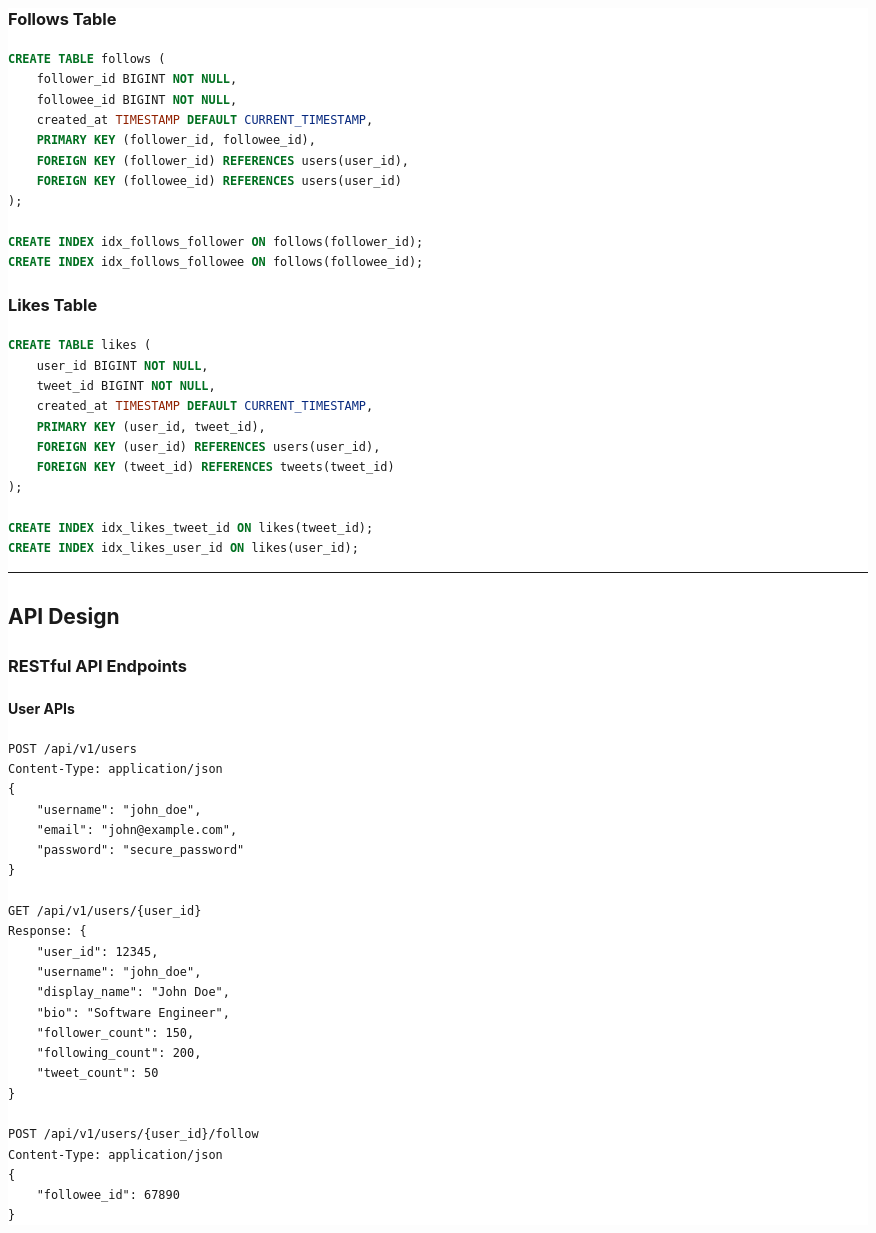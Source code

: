 ### Follows Table
```sql
CREATE TABLE follows (
    follower_id BIGINT NOT NULL,
    followee_id BIGINT NOT NULL,
    created_at TIMESTAMP DEFAULT CURRENT_TIMESTAMP,
    PRIMARY KEY (follower_id, followee_id),
    FOREIGN KEY (follower_id) REFERENCES users(user_id),
    FOREIGN KEY (followee_id) REFERENCES users(user_id)
);

CREATE INDEX idx_follows_follower ON follows(follower_id);
CREATE INDEX idx_follows_followee ON follows(followee_id);
```

### Likes Table
```sql
CREATE TABLE likes (
    user_id BIGINT NOT NULL,
    tweet_id BIGINT NOT NULL,
    created_at TIMESTAMP DEFAULT CURRENT_TIMESTAMP,
    PRIMARY KEY (user_id, tweet_id),
    FOREIGN KEY (user_id) REFERENCES users(user_id),
    FOREIGN KEY (tweet_id) REFERENCES tweets(tweet_id)
);

CREATE INDEX idx_likes_tweet_id ON likes(tweet_id);
CREATE INDEX idx_likes_user_id ON likes(user_id);
```

---

## API Design

### RESTful API Endpoints

#### User APIs
```http
POST /api/v1/users
Content-Type: application/json
{
    "username": "john_doe",
    "email": "john@example.com",
    "password": "secure_password"
}

GET /api/v1/users/{user_id}
Response: {
    "user_id": 12345,
    "username": "john_doe",
    "display_name": "John Doe",
    "bio": "Software Engineer",
    "follower_count": 150,
    "following_count": 200,
    "tweet_count": 50
}

POST /api/v1/users/{user_id}/follow
Content-Type: application/json
{
    "followee_id": 67890
}

```